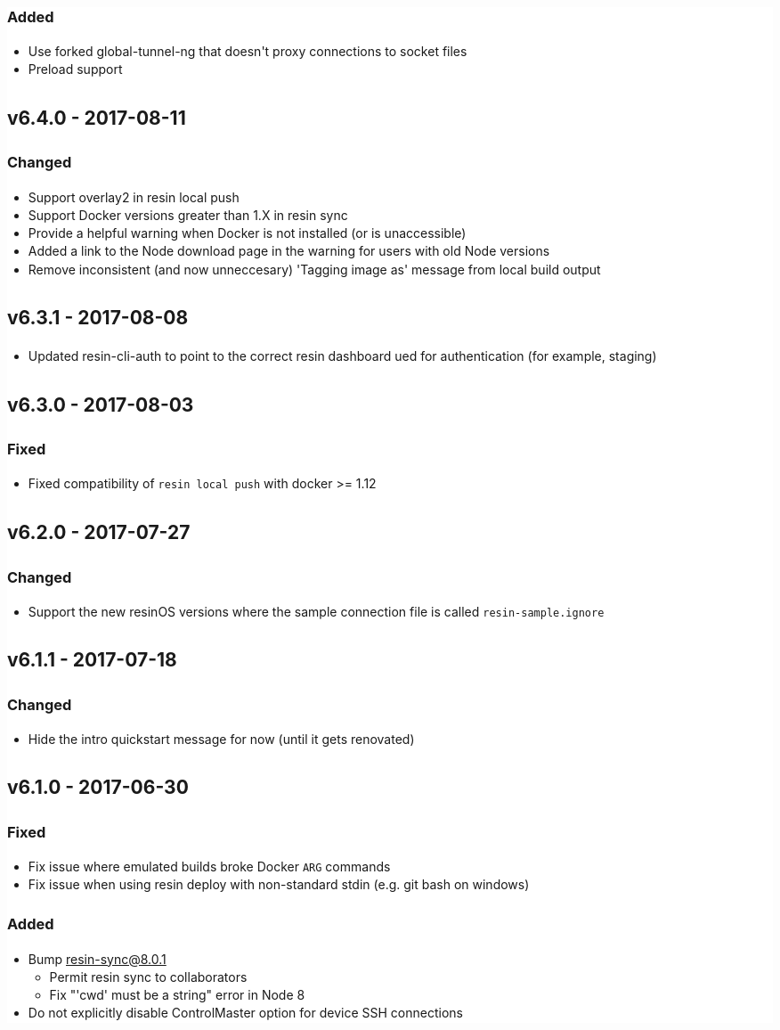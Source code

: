 ### Added

- Use forked global-tunnel-ng that doesn't proxy connections to socket files
- Preload support

## v6.4.0 - 2017-08-11

### Changed

- Support overlay2 in resin local push
- Support Docker versions greater than 1.X in resin sync
- Provide a helpful warning when Docker is not installed (or is unaccessible)
- Added a link to the Node download page in the warning for users with old Node versions
- Remove inconsistent (and now unneccesary) 'Tagging image as' message from local build output

## v6.3.1 - 2017-08-08

- Updated resin-cli-auth to point to the correct resin dashboard ued for authentication (for example, staging)

## v6.3.0 - 2017-08-03

### Fixed

- Fixed compatibility of `resin local push` with docker >= 1.12

## v6.2.0 - 2017-07-27

### Changed

- Support the new resinOS versions where the sample connection file is called `resin-sample.ignore`

## v6.1.1 - 2017-07-18

### Changed

- Hide the intro quickstart message for now (until it gets renovated)

## v6.1.0 - 2017-06-30

### Fixed

- Fix issue where emulated builds broke Docker `ARG` commands
- Fix issue when using resin deploy with non-standard stdin (e.g. git bash on windows)

### Added

- Bump resin-sync@8.0.1
	- Permit resin sync to collaborators
	- Fix "'cwd' must be a string" error in Node 8
- Do not explicitly disable ControlMaster option for device SSH connections
